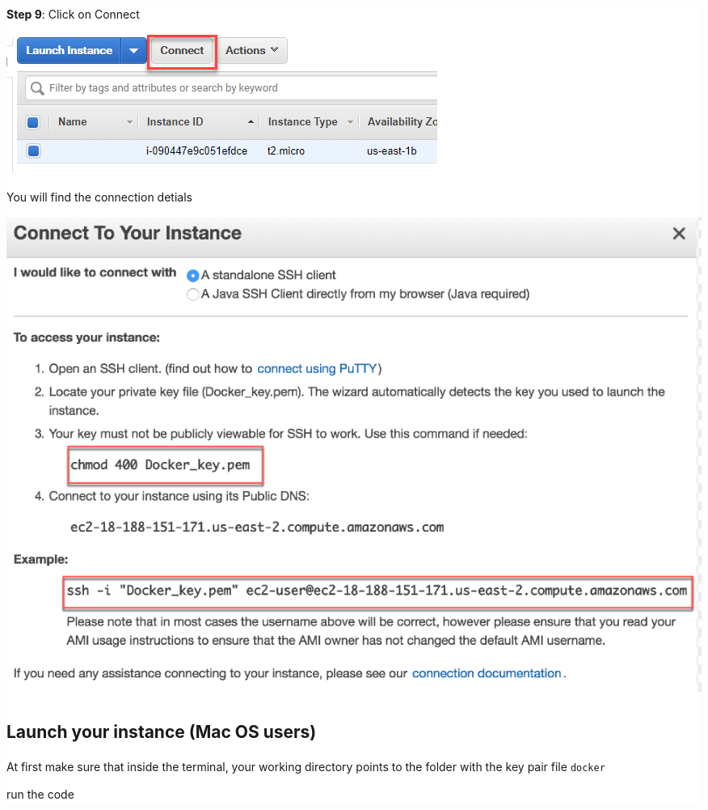 **Step 9**: Click on Connect

![](https://github.com/thomaspernet/Tensorflow/blob/master/tensorflow/23_Tuto_set_up_AWS_v5_files/image023.png)

You will find the connection detials

![](https://github.com/thomaspernet/Tensorflow/blob/master/tensorflow/23_Tuto_set_up_AWS_v5_files/image024.png)

## Launch your instance (Mac OS users)

At first make sure that inside the terminal, your working directory
points to the folder with the key pair file `docker`

run the code
